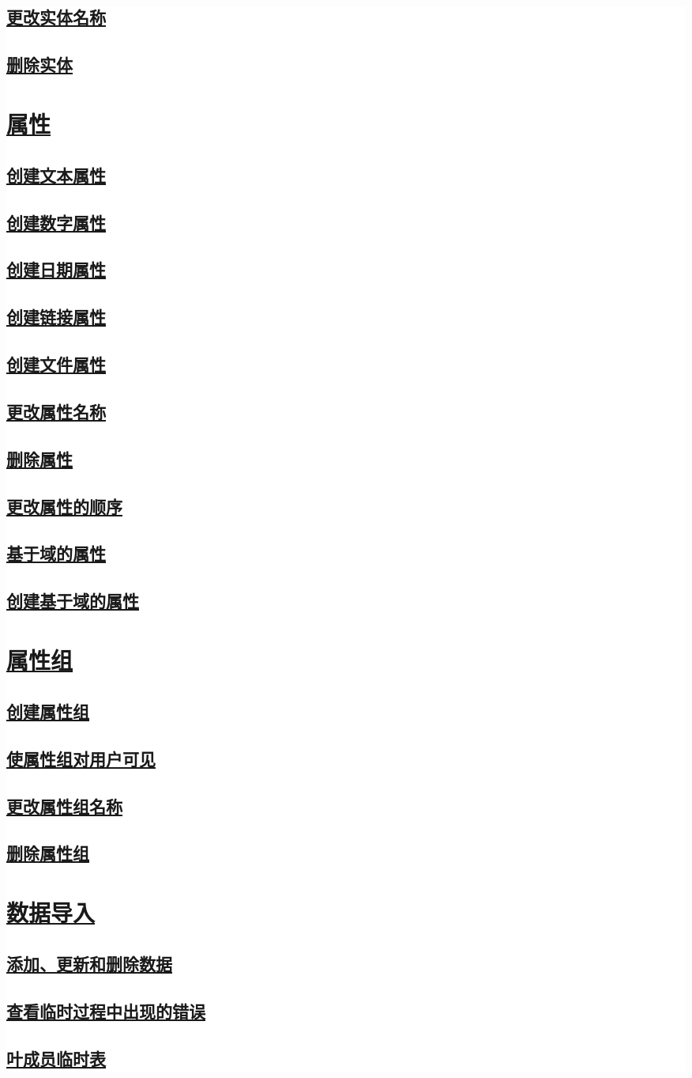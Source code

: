 ## [更改实体名称](edit-an-entity-master-data-services.md)
## [删除实体](delete-an-entity-master-data-services.md)
# [属性](attributes-master-data-services.md)
## [创建文本属性](create-a-text-attribute-master-data-services.md)
## [创建数字属性](create-a-numeric-attribute-master-data-services.md)
## [创建日期属性](create-a-date-attribute-master-data-services.md)
## [创建链接属性](create-a-link-attribute-master-data-services.md)
## [创建文件属性](create-a-file-attribute-master-data-services.md)
## [更改属性名称](change-an-attribute-name-and-data-type-master-data-services.md)
## [删除属性](delete-an-attribute-master-data-services.md)
## [更改属性的顺序](change-the-order-of-attributes.md)
## [基于域的属性](domain-based-attributes-master-data-services.md)
## [创建基于域的属性](create-a-domain-based-attribute-master-data-services.md)
# [属性组](attribute-groups-master-data-services.md)
## [创建属性组](create-an-attribute-group-master-data-services.md)
## [使属性组对用户可见](make-an-attribute-group-visible-to-users-master-data-services.md)
## [更改属性组名称](change-an-attribute-group-name-master-data-services.md)
## [删除属性组](delete-an-attribute-group-master-data-services.md)
# [数据导入](overview-importing-data-from-tables-master-data-services.md)
## [添加、更新和删除数据](add-update-and-delete-data-master-data-services.md)
## [查看临时过程中出现的错误](view-errors-that-occur-during-staging-master-data-services.md)
## [叶成员临时表](leaf-member-staging-table-master-data-services.md)